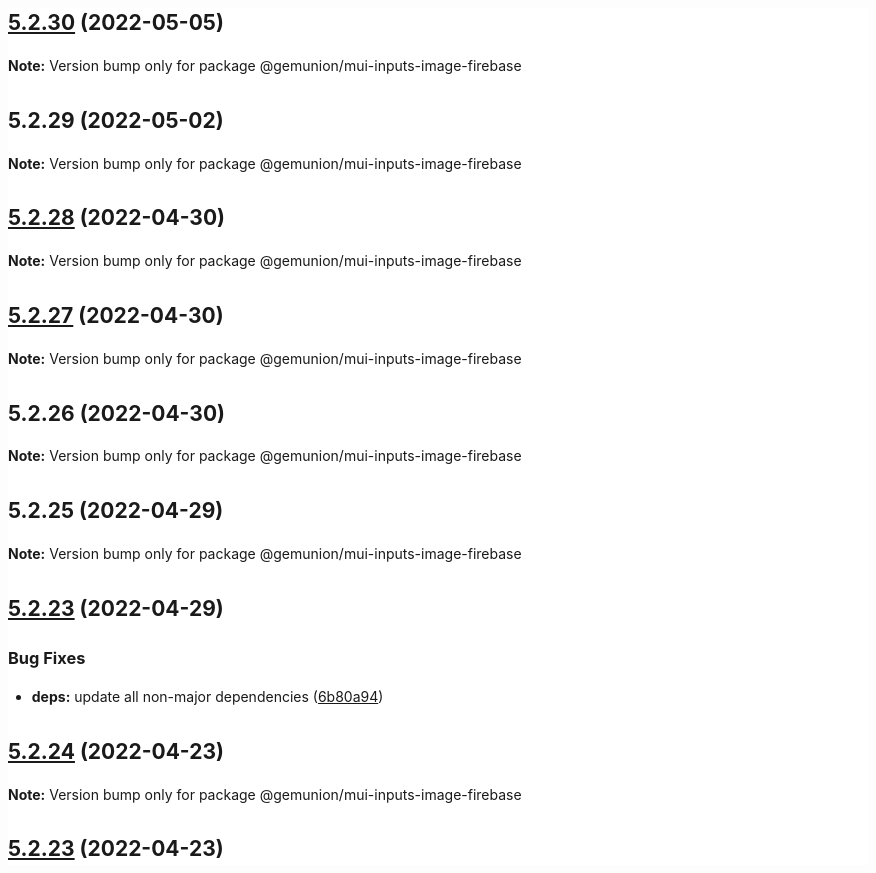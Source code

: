 ## [5.2.30](https://github.com/gemunion/mui-packages/compare/@gemunion/mui-inputs-image-firebase@5.2.29...@gemunion/mui-inputs-image-firebase@5.2.30) (2022-05-05)

**Note:** Version bump only for package @gemunion/mui-inputs-image-firebase

## 5.2.29 (2022-05-02)

**Note:** Version bump only for package @gemunion/mui-inputs-image-firebase

## [5.2.28](https://github.com/gemunion/mui-packages/compare/@gemunion/mui-inputs-image-firebase@5.2.27...@gemunion/mui-inputs-image-firebase@5.2.28) (2022-04-30)

**Note:** Version bump only for package @gemunion/mui-inputs-image-firebase

## [5.2.27](https://github.com/gemunion/mui-packages/compare/@gemunion/mui-inputs-image-firebase@5.2.26...@gemunion/mui-inputs-image-firebase@5.2.27) (2022-04-30)

**Note:** Version bump only for package @gemunion/mui-inputs-image-firebase

## 5.2.26 (2022-04-30)

**Note:** Version bump only for package @gemunion/mui-inputs-image-firebase

## 5.2.25 (2022-04-29)

**Note:** Version bump only for package @gemunion/mui-inputs-image-firebase

## [5.2.23](https://github.com/gemunion/mui-packages/compare/@gemunion/mui-inputs-image-firebase@5.2.24...@gemunion/mui-inputs-image-firebase@5.2.23) (2022-04-29)

### Bug Fixes

- **deps:** update all non-major dependencies ([6b80a94](https://github.com/gemunion/mui-packages/commit/6b80a945e8ecc4e29ee9c52e2d0d58fa02f45a16))

## [5.2.24](https://github.com/gemunion/mui-packages/compare/@gemunion/mui-inputs-image-firebase@5.2.23...@gemunion/mui-inputs-image-firebase@5.2.24) (2022-04-23)

**Note:** Version bump only for package @gemunion/mui-inputs-image-firebase

## [5.2.23](https://github.com/gemunion/mui-packages/compare/@gemunion/mui-inputs-image-firebase@5.2.22...@gemunion/mui-inputs-image-firebase@5.2.23) (2022-04-23)
